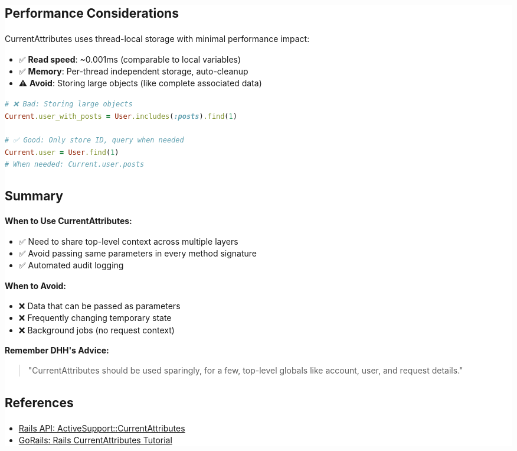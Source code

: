 ## Performance Considerations

CurrentAttributes uses thread-local storage with minimal performance impact:

- ✅ **Read speed**: ~0.001ms (comparable to local variables)
- ✅ **Memory**: Per-thread independent storage, auto-cleanup
- ⚠️ **Avoid**: Storing large objects (like complete associated data)

```ruby
# ❌ Bad: Storing large objects
Current.user_with_posts = User.includes(:posts).find(1)

# ✅ Good: Only store ID, query when needed
Current.user = User.find(1)
# When needed: Current.user.posts
```

## Summary

**When to Use CurrentAttributes:**
- ✅ Need to share top-level context across multiple layers
- ✅ Avoid passing same parameters in every method signature
- ✅ Automated audit logging

**When to Avoid:**
- ❌ Data that can be passed as parameters
- ❌ Frequently changing temporary state
- ❌ Background jobs (no request context)

**Remember DHH's Advice:**
> "CurrentAttributes should be used sparingly, for a few, top-level globals like account, user, and request details."

## References

- [Rails API: ActiveSupport::CurrentAttributes](https://api.rubyonrails.org/classes/ActiveSupport/CurrentAttributes.html)
- [GoRails: Rails CurrentAttributes Tutorial](https://gorails.com/episodes/rails-active-support-current-attributes)
